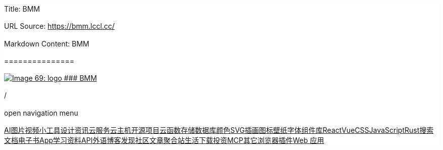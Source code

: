 Title: BMM

URL Source: https://bmm.lccl.cc/

Markdown Content:
BMM

===============

[![Image 69: logo](https://bmm.lccl.cc/_next/image?url=%2Flogo.svg&w=64&q=75) ### BMM](https://bmm.lccl.cc/)

/

[](https://bmm.lccl.cc/random)[](https://github.com/Y80/bmm)[](https://bmm.lccl.cc/login)
open navigation menu

[AI](https://bmm.lccl.cc/tags/AI "AI相关的网站, AI资源, AI网站推荐")[图片](https://bmm.lccl.cc/tags/%E5%9B%BE%E7%89%87 "图片相关的网站, 图片资源, 图片网站推荐")[视频](https://bmm.lccl.cc/tags/%E8%A7%86%E9%A2%91 "视频相关的网站, 视频资源, 视频网站推荐")[小工具](https://bmm.lccl.cc/tags/%E5%B0%8F%E5%B7%A5%E5%85%B7 "小工具相关的网站, 小工具资源, 小工具网站推荐")[设计](https://bmm.lccl.cc/tags/%E8%AE%BE%E8%AE%A1 "设计相关的网站, 设计资源, 设计网站推荐")[资讯](https://bmm.lccl.cc/tags/%E8%B5%84%E8%AE%AF "资讯相关的网站, 资讯资源, 资讯网站推荐")[云服务](https://bmm.lccl.cc/tags/%E4%BA%91%E6%9C%8D%E5%8A%A1 "云服务相关的网站, 云服务资源, 云服务网站推荐")[云主机](https://bmm.lccl.cc/tags/%E4%BA%91%E4%B8%BB%E6%9C%BA "云主机相关的网站, 云主机资源, 云主机网站推荐")[开源项目](https://bmm.lccl.cc/tags/%E5%BC%80%E6%BA%90%E9%A1%B9%E7%9B%AE "开源项目相关的网站, 开源项目资源, 开源项目网站推荐")[云函数](https://bmm.lccl.cc/tags/%E4%BA%91%E5%87%BD%E6%95%B0 "云函数相关的网站, 云函数资源, 云函数网站推荐")[存储](https://bmm.lccl.cc/tags/%E5%AD%98%E5%82%A8 "存储相关的网站, 存储资源, 存储网站推荐")[数据库](https://bmm.lccl.cc/tags/%E6%95%B0%E6%8D%AE%E5%BA%93 "数据库相关的网站, 数据库资源, 数据库网站推荐")[颜色](https://bmm.lccl.cc/tags/%E9%A2%9C%E8%89%B2 "颜色相关的网站, 颜色资源, 颜色网站推荐")[SVG](https://bmm.lccl.cc/tags/SVG "SVG相关的网站, SVG资源, SVG网站推荐")[插画](https://bmm.lccl.cc/tags/%E6%8F%92%E7%94%BB "插画相关的网站, 插画资源, 插画网站推荐")[图标](https://bmm.lccl.cc/tags/%E5%9B%BE%E6%A0%87 "图标相关的网站, 图标资源, 图标网站推荐")[壁纸](https://bmm.lccl.cc/tags/%E5%A3%81%E7%BA%B8 "壁纸相关的网站, 壁纸资源, 壁纸网站推荐")[字体](https://bmm.lccl.cc/tags/%E5%AD%97%E4%BD%93 "字体相关的网站, 字体资源, 字体网站推荐")[组件库](https://bmm.lccl.cc/tags/%E7%BB%84%E4%BB%B6%E5%BA%93 "组件库相关的网站, 组件库资源, 组件库网站推荐")[React](https://bmm.lccl.cc/tags/React "React相关的网站, React资源, React网站推荐")[Vue](https://bmm.lccl.cc/tags/Vue "Vue相关的网站, Vue资源, Vue网站推荐")[CSS](https://bmm.lccl.cc/tags/CSS "CSS相关的网站, CSS资源, CSS网站推荐")[JavaScript](https://bmm.lccl.cc/tags/JavaScript "JavaScript相关的网站, JavaScript资源, JavaScript网站推荐")[Rust](https://bmm.lccl.cc/tags/Rust "Rust相关的网站, Rust资源, Rust网站推荐")[搜索](https://bmm.lccl.cc/tags/%E6%90%9C%E7%B4%A2 "搜索相关的网站, 搜索资源, 搜索网站推荐")[文档](https://bmm.lccl.cc/tags/%E6%96%87%E6%A1%A3 "文档相关的网站, 文档资源, 文档网站推荐")[电子书](https://bmm.lccl.cc/tags/%E7%94%B5%E5%AD%90%E4%B9%A6 "电子书相关的网站, 电子书资源, 电子书网站推荐")[App](https://bmm.lccl.cc/tags/App "App相关的网站, App资源, App网站推荐")[学习资料](https://bmm.lccl.cc/tags/%E5%AD%A6%E4%B9%A0%E8%B5%84%E6%96%99 "学习资料相关的网站, 学习资料资源, 学习资料网站推荐")[API](https://bmm.lccl.cc/tags/API "API相关的网站, API资源, API网站推荐")[外语](https://bmm.lccl.cc/tags/%E5%A4%96%E8%AF%AD "外语相关的网站, 外语资源, 外语网站推荐")[博客](https://bmm.lccl.cc/tags/%E5%8D%9A%E5%AE%A2 "博客相关的网站, 博客资源, 博客网站推荐")[发现](https://bmm.lccl.cc/tags/%E5%8F%91%E7%8E%B0 "发现相关的网站, 发现资源, 发现网站推荐")[社区](https://bmm.lccl.cc/tags/%E7%A4%BE%E5%8C%BA "社区相关的网站, 社区资源, 社区网站推荐")[文章](https://bmm.lccl.cc/tags/%E6%96%87%E7%AB%A0 "文章相关的网站, 文章资源, 文章网站推荐")[聚合站](https://bmm.lccl.cc/tags/%E8%81%9A%E5%90%88%E7%AB%99 "聚合站相关的网站, 聚合站资源, 聚合站网站推荐")[生活](https://bmm.lccl.cc/tags/%E7%94%9F%E6%B4%BB "生活相关的网站, 生活资源, 生活网站推荐")[下载](https://bmm.lccl.cc/tags/%E4%B8%8B%E8%BD%BD "下载相关的网站, 下载资源, 下载网站推荐")[投资](https://bmm.lccl.cc/tags/%E6%8A%95%E8%B5%84 "投资相关的网站, 投资资源, 投资网站推荐")[MCP](https://bmm.lccl.cc/tags/MCP "MCP相关的网站, MCP资源, MCP网站推荐")[其它](https://bmm.lccl.cc/tags/%E5%85%B6%E5%AE%83 "其它相关的网站, 其它资源, 其它网站推荐")[浏览器插件](https://bmm.lccl.cc/tags/%E6%B5%8F%E8%A7%88%E5%99%A8%E6%8F%92%E4%BB%B6 "浏览器插件相关的网站, 浏览器插件资源, 浏览器插件网站推荐")[Web 应用](https://bmm.lccl.cc/tags/Web%20%E5%BA%94%E7%94%A8 "Web 应用相关的网站, Web 应用资源, Web 应用网站推荐")
